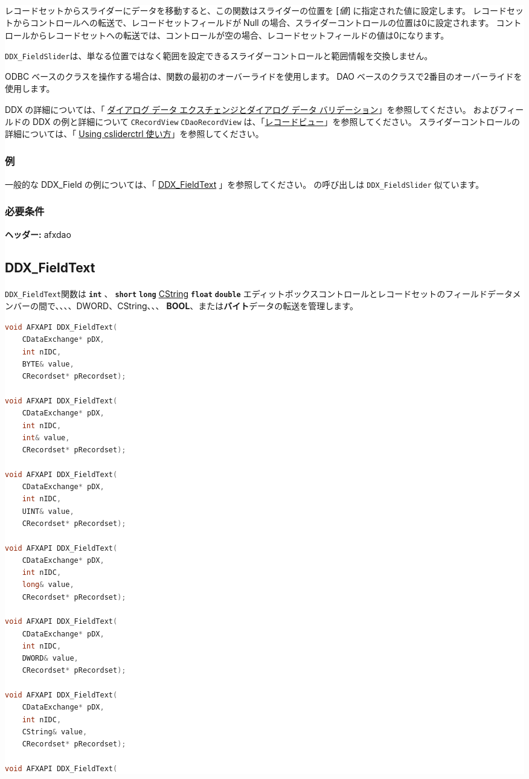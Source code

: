 レコードセットからスライダーにデータを移動すると、この関数はスライダーの位置を [*値*] に指定された値に設定します。 レコードセットからコントロールへの転送で、レコードセットフィールドが Null の場合、スライダーコントロールの位置は0に設定されます。 コントロールからレコードセットへの転送では、コントロールが空の場合、レコードセットフィールドの値は0になります。

`DDX_FieldSlider`は、単なる位置ではなく範囲を設定できるスライダーコントロールと範囲情報を交換しません。

ODBC ベースのクラスを操作する場合は、関数の最初のオーバーライドを使用します。 DAO ベースのクラスで2番目のオーバーライドを使用します。

DDX の詳細については、「 [ダイアログ データ エクスチェンジとダイアログ データ バリデーション](../dialog-data-exchange-and-validation.md)」を参照してください。 およびフィールドの DDX の例と詳細について `CRecordView` `CDaoRecordView` は、「[レコードビュー](../../data/record-views-mfc-data-access.md)」を参照してください。 スライダーコントロールの詳細については、「 [Using csliderctrl 使い方](../using-csliderctrl.md)」を参照してください。

### <a name="example"></a>例

一般的な DDX_Field の例については、「 [DDX_FieldText](#ddx_fieldtext) 」を参照してください。 の呼び出しは `DDX_FieldSlider` 似ています。

### <a name="requirements"></a>必要条件

**ヘッダー:** afxdao

## <a name="ddx_fieldtext"></a><a name="ddx_fieldtext"></a>DDX_FieldText

`DDX_FieldText`関数は **`int`** 、 **`short`** **`long`** [CString](../../atl-mfc-shared/reference/cstringt-class.md) **`float`** **`double`** エディットボックスコントロールとレコードセットのフィールドデータメンバーの間で、、、、DWORD、CString、、、 **BOOL**、または**バイト**データの転送を管理します。

```cpp
void AFXAPI DDX_FieldText(
    CDataExchange* pDX,
    int nIDC,
    BYTE& value,
    CRecordset* pRecordset);

void AFXAPI DDX_FieldText(
    CDataExchange* pDX,
    int nIDC,
    int& value,
    CRecordset* pRecordset);

void AFXAPI DDX_FieldText(
    CDataExchange* pDX,
    int nIDC,
    UINT& value,
    CRecordset* pRecordset);

void AFXAPI DDX_FieldText(
    CDataExchange* pDX,
    int nIDC,
    long& value,
    CRecordset* pRecordset);

void AFXAPI DDX_FieldText(
    CDataExchange* pDX,
    int nIDC,
    DWORD& value,
    CRecordset* pRecordset);

void AFXAPI DDX_FieldText(
    CDataExchange* pDX,
    int nIDC,
    CString& value,
    CRecordset* pRecordset);

void AFXAPI DDX_FieldText(
```